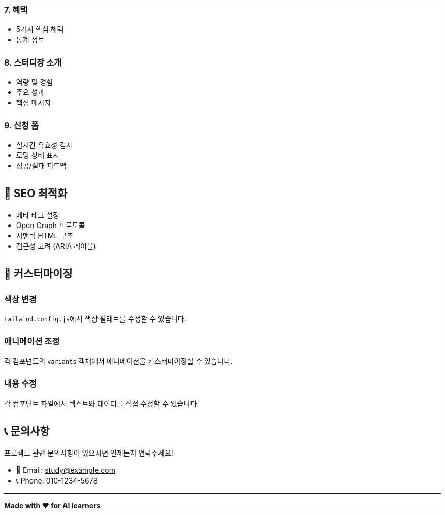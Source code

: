 ### 7. 혜택

- 5가지 핵심 혜택
- 통계 정보

### 8. 스터디장 소개

- 역량 및 경험
- 주요 성과
- 핵심 메시지

### 9. 신청 폼

- 실시간 유효성 검사
- 로딩 상태 표시
- 성공/실패 피드백

## 🎯 SEO 최적화

- 메타 태그 설정
- Open Graph 프로토콜
- 시맨틱 HTML 구조
- 접근성 고려 (ARIA 레이블)

## 🔧 커스터마이징

### 색상 변경

`tailwind.config.js`에서 색상 팔레트를 수정할 수 있습니다.

### 애니메이션 조정

각 컴포넌트의 `variants` 객체에서 애니메이션을 커스터마이징할 수 있습니다.

### 내용 수정

각 컴포넌트 파일에서 텍스트와 데이터를 직접 수정할 수 있습니다.

## 📞 문의사항

프로젝트 관련 문의사항이 있으시면 언제든지 연락주세요!

- 📧 Email: study@example.com
- 📞 Phone: 010-1234-5678

---

**Made with ❤️ for AI learners**
